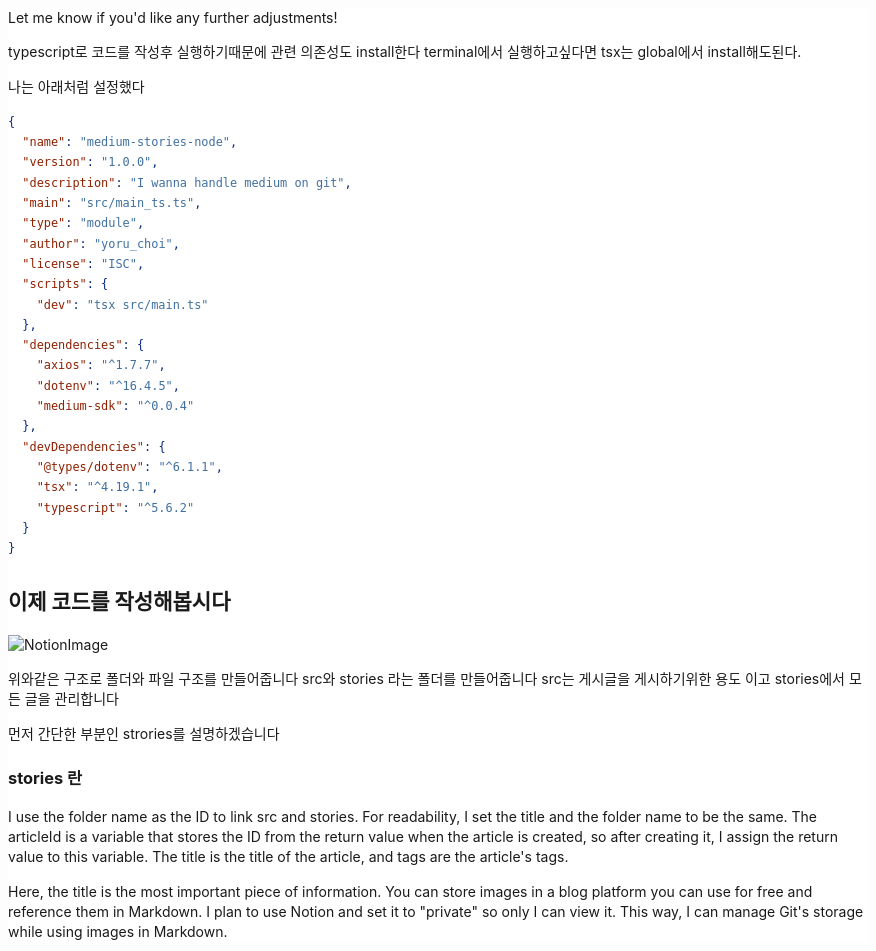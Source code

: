 Let me know if you'd like any further adjustments!

typescript로 코드를 작성후 실행하기때문에 관련 의존성도 install한다
terminal에서 실행하고싶다면 tsx는 global에서 install해도된다.

나는 아래처럼 설정했다

```json
{
  "name": "medium-stories-node",
  "version": "1.0.0",
  "description": "I wanna handle medium on git",
  "main": "src/main_ts.ts",
  "type": "module",
  "author": "yoru_choi",
  "license": "ISC",
  "scripts": {
    "dev": "tsx src/main.ts"
  },
  "dependencies": {
    "axios": "^1.7.7",
    "dotenv": "^16.4.5",
    "medium-sdk": "^0.0.4"
  },
  "devDependencies": {
    "@types/dotenv": "^6.1.1",
    "tsx": "^4.19.1",
    "typescript": "^5.6.2"
  }
}
```

## 이제 코드를 작성해봅시다

![NotionImage](https://img.notionusercontent.com/s3/prod-files-secure%2F6ab3efe6-44b5-4e5c-9d86-56543fb7f59d%2Fb3fd5609-9abd-401f-ac06-f649e63940e1%2Fimage.png/size/w=2000?exp=1728020105&sig=3VS1Sb0fxrRsGYHJs6MWHAitmkji6hIPxHm9sRJ30mc)

위와같은 구조로 폴더와 파일 구조를 만들어줍니다
src와 stories 라는 폴더를 만들어줍니다
src는 게시글을 게시하기위한 용도 이고 stories에서 모든 글을 관리합니다

먼저 간단한 부분인 strories를 설명하겠습니다

### stories 란

I use the folder name as the ID to link src and stories.
For readability, I set the title and the folder name to be the same.
The articleId is a variable that stores the ID from the return value when the article is created, so after creating it, I assign the return value to this variable.
The title is the title of the article, and tags are the article's tags.

Here, the title is the most important piece of information.
You can store images in a blog platform you can use for free and reference them in Markdown.
I plan to use Notion and set it to "private" so only I can view it.
This way, I can manage Git's storage while using images in Markdown.
